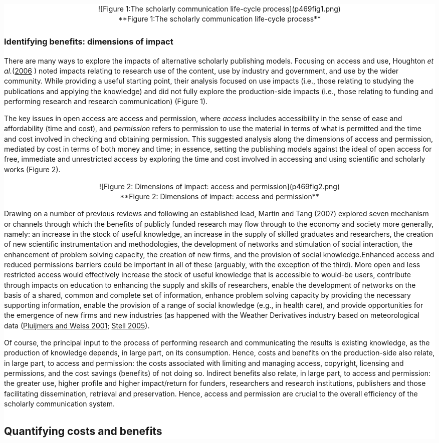 <div align="center">![Figure 1:The scholarly communication life-cycle process](p469fig1.png)</div>

<div align="center">  
**Figure 1:The scholarly communication life-cycle process**</div>

### Identifying benefits: dimensions of impact

There are many ways to explore the impacts of alternative scholarly publishing models. Focusing on access and use, Houghton _et al._([2006](#hou06b) ) noted impacts relating to research use of the content, use by industry and government, and use by the wider community. While providing a useful starting point, their analysis focused on use impacts (i.e., those relating to studying the publications and applying the knowledge) and did not fully explore the production-side impacts (i.e., those relating to funding and performing research and research communication) (Figure 1).

The key issues in open access are access and permission, where _access_ includes accessibility in the sense of ease and affordability (time and cost), and _permission_ refers to permission to use the material in terms of what is permitted and the time and cost involved in checking and obtaining permission. This suggested analysis along the dimensions of access and permission, mediated by cost in terms of both money and time; in essence, setting the publishing models against the ideal of open access for free, immediate and unrestricted access by exploring the time and cost involved in accessing and using scientific and scholarly works (Figure 2).

<div align="center">![Figure 2: Dimensions of impact: access and permission](p469fig2.png)</div>

<div align="center">  
**Figure 2: Dimensions of impact: access and permission**</div>

Drawing on a number of previous reviews and following an established lead, Martin and Tang ([2007](#mar07)) explored seven mechanism or channels through which the benefits of publicly funded research may flow through to the economy and society more generally, namely: an increase in the stock of useful knowledge, an increase in the supply of skilled graduates and researchers, the creation of new scientific instrumentation and methodologies, the development of networks and stimulation of social interaction, the enhancement of problem solving capacity, the creation of new firms, and the provision of social knowledge.Enhanced access and reduced permissions barriers could be important in all of these (arguably, with the exception of the third). More open and less restricted access would effectively increase the stock of useful knowledge that is accessible to would-be users, contribute through impacts on education to enhancing the supply and skills of researchers, enable the development of networks on the basis of a shared, common and complete set of information, enhance problem solving capacity by providing the necessary supporting information, enable the provision of a range of social knowledge (e.g., in health care), and provide opportunities for the emergence of new firms and new industries (as happened with the Weather Derivatives industry based on meteorological data ([Pluijmers and Weiss 2001](#plu01); [Stell 2005](#ste05)).

Of course, the principal input to the process of performing research and communicating the results is existing knowledge, as the production of knowledge depends, in large part, on its consumption. Hence, costs and benefits on the production-side also relate, in large part, to access and permission: the costs associated with limiting and managing access, copyright, licensing and permissions, and the cost savings (benefits) of not doing so. Indirect benefits also relate, in large part, to access and permission: the greater use, higher profile and higher impact/return for funders, researchers and research institutions, publishers and those facilitating dissemination, retrieval and preservation. Hence, access and permission are crucial to the overall efficiency of the scholarly communication system.

## Quantifying costs and benefits
